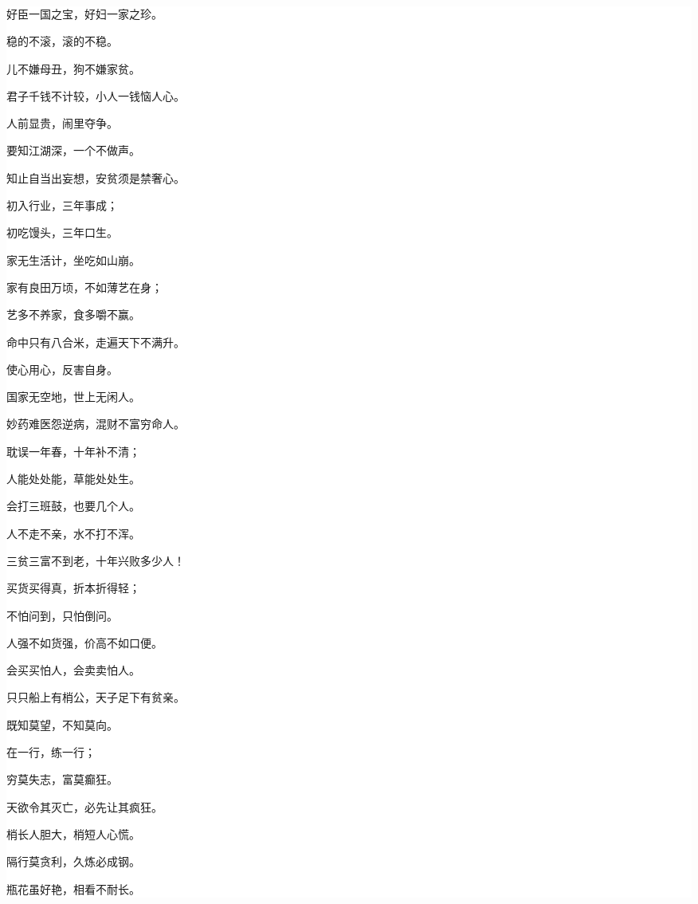好臣一国之宝，好妇一家之珍。

稳的不滚，滚的不稳。

儿不嫌母丑，狗不嫌家贫。

君子千钱不计较，小人一钱恼人心。

人前显贵，闹里夺争。

要知江湖深，一个不做声。

知止自当出妄想，安贫须是禁奢心。

初入行业，三年事成；

初吃馒头，三年口生。

家无生活计，坐吃如山崩。

家有良田万顷，不如薄艺在身；

艺多不养家，食多嚼不赢。

命中只有八合米，走遍天下不满升。

使心用心，反害自身。

国家无空地，世上无闲人。

妙药难医怨逆病，混财不富穷命人。

耽误一年春，十年补不清；

人能处处能，草能处处生。

会打三班鼓，也要几个人。

人不走不亲，水不打不浑。

三贫三富不到老，十年兴败多少人！

买货买得真，折本折得轻；

不怕问到，只怕倒问。

人强不如货强，价高不如口便。

会买买怕人，会卖卖怕人。

只只船上有梢公，天子足下有贫亲。

既知莫望，不知莫向。

在一行，练一行；

穷莫失志，富莫癫狂。

天欲令其灭亡，必先让其疯狂。

梢长人胆大，梢短人心慌。

隔行莫贪利，久炼必成钢。

瓶花虽好艳，相看不耐长。
